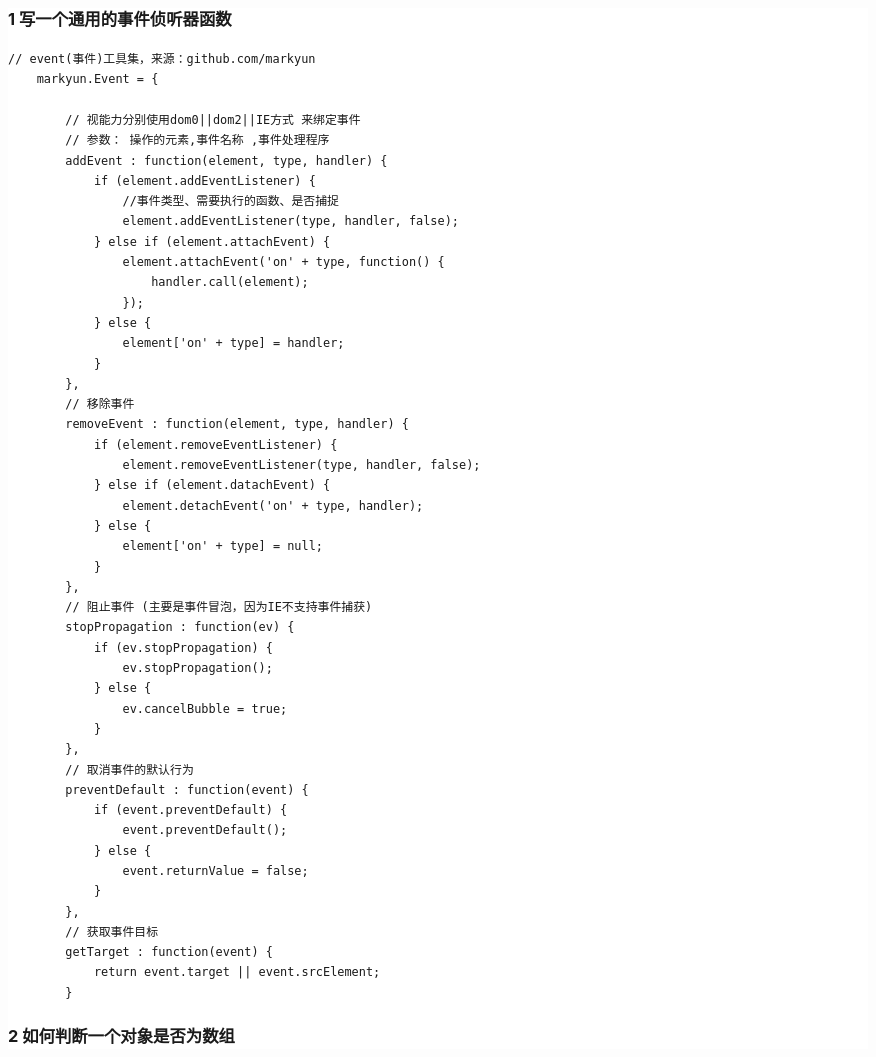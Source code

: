 ### 1 写一个通用的事件侦听器函数

    // event(事件)工具集，来源：github.com/markyun
        markyun.Event = {

            // 视能力分别使用dom0||dom2||IE方式 来绑定事件
            // 参数： 操作的元素,事件名称 ,事件处理程序
            addEvent : function(element, type, handler) {
                if (element.addEventListener) {
                    //事件类型、需要执行的函数、是否捕捉
                    element.addEventListener(type, handler, false);
                } else if (element.attachEvent) {
                    element.attachEvent('on' + type, function() {
                        handler.call(element);
                    });
                } else {
                    element['on' + type] = handler;
                }
            },
            // 移除事件
            removeEvent : function(element, type, handler) {
                if (element.removeEventListener) {
                    element.removeEventListener(type, handler, false);
                } else if (element.datachEvent) {
                    element.detachEvent('on' + type, handler);
                } else {
                    element['on' + type] = null;
                }
            },
            // 阻止事件 (主要是事件冒泡，因为IE不支持事件捕获)
            stopPropagation : function(ev) {
                if (ev.stopPropagation) {
                    ev.stopPropagation();
                } else {
                    ev.cancelBubble = true;
                }
            },
            // 取消事件的默认行为
            preventDefault : function(event) {
                if (event.preventDefault) {
                    event.preventDefault();
                } else {
                    event.returnValue = false;
                }
            },
            // 获取事件目标
            getTarget : function(event) {
                return event.target || event.srcElement;
            }

### 2 如何判断一个对象是否为数组
